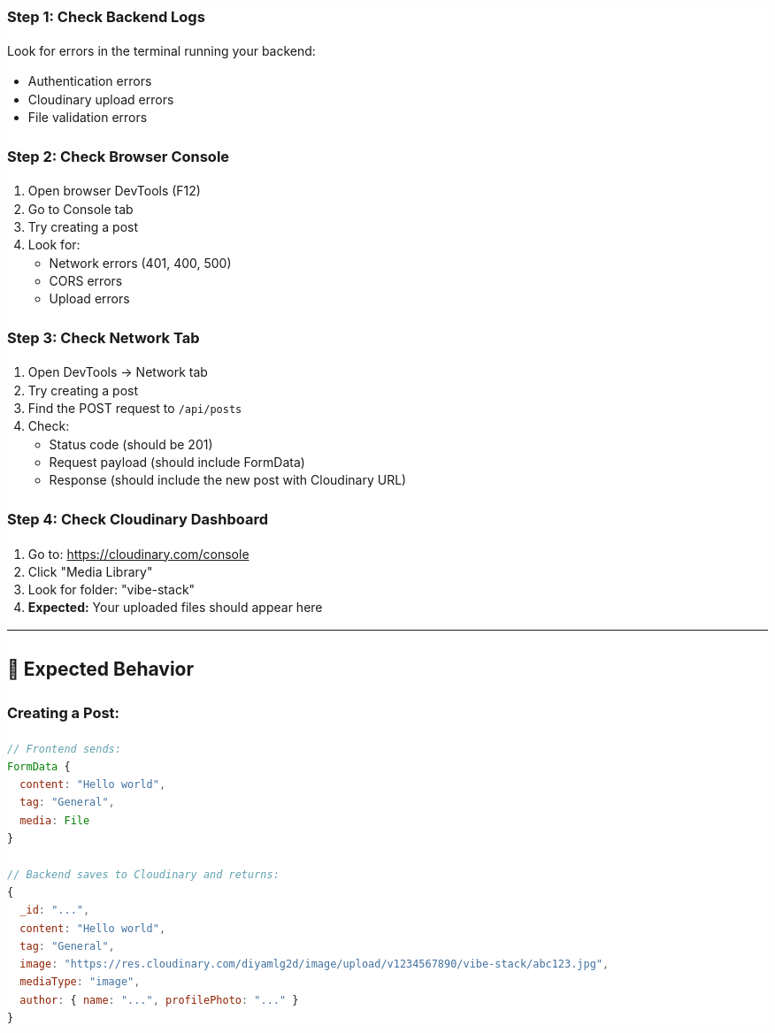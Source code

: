 ### Step 1: Check Backend Logs
Look for errors in the terminal running your backend:
- Authentication errors
- Cloudinary upload errors
- File validation errors

### Step 2: Check Browser Console
1. Open browser DevTools (F12)
2. Go to Console tab
3. Try creating a post
4. Look for:
   - Network errors (401, 400, 500)
   - CORS errors
   - Upload errors

### Step 3: Check Network Tab
1. Open DevTools → Network tab
2. Try creating a post
3. Find the POST request to `/api/posts`
4. Check:
   - Status code (should be 201)
   - Request payload (should include FormData)
   - Response (should include the new post with Cloudinary URL)

### Step 4: Check Cloudinary Dashboard
1. Go to: https://cloudinary.com/console
2. Click "Media Library"
3. Look for folder: "vibe-stack"
4. **Expected:** Your uploaded files should appear here

---

## 📝 Expected Behavior

### Creating a Post:
```javascript
// Frontend sends:
FormData {
  content: "Hello world",
  tag: "General",
  media: File
}

// Backend saves to Cloudinary and returns:
{
  _id: "...",
  content: "Hello world",
  tag: "General",
  image: "https://res.cloudinary.com/diyamlg2d/image/upload/v1234567890/vibe-stack/abc123.jpg",
  mediaType: "image",
  author: { name: "...", profilePhoto: "..." }
}
```
